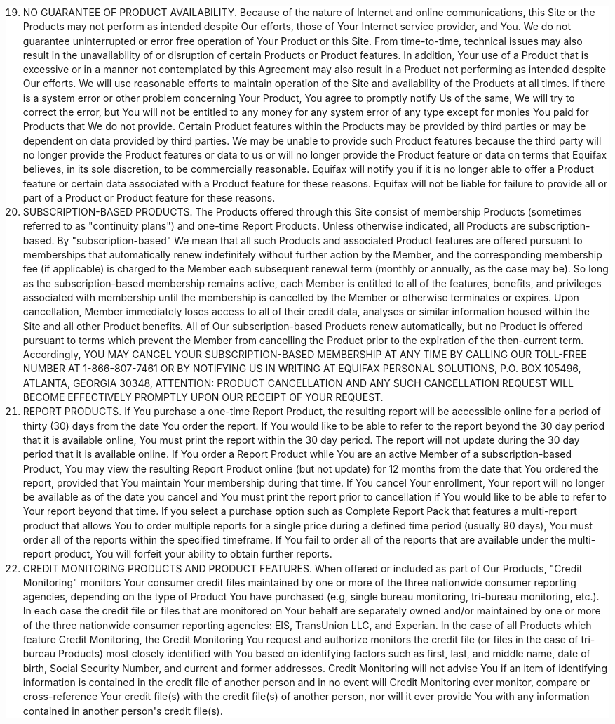 19. NO GUARANTEE OF PRODUCT AVAILABILITY. Because of the nature of Internet and online communications, this Site or the Products may not perform as intended despite Our efforts, those of Your Internet service provider, and You. We do not guarantee uninterrupted or error free operation of Your Product or this Site. From time-to-time, technical issues may also result in the unavailability of or disruption of certain Products or Product features. In addition, Your use of a Product that is excessive or in a manner not contemplated by this Agreement may also result in a Product not performing as intended despite Our efforts. We will use reasonable efforts to maintain operation of the Site and availability of the Products at all times. If there is a system error or other problem concerning Your Product, You agree to promptly notify Us of the same, We will try to correct the error, but You will not be entitled to any money for any system error of any type except for monies You paid for Products that We do not provide. Certain Product features within the Products may be provided by third parties or may be dependent on data provided by third parties. We may be unable to provide such Product features because the third party will no longer provide the Product features or data to us or will no longer provide the Product feature or data on terms that Equifax believes, in its sole discretion, to be commercially reasonable. Equifax will notify you if it is no longer able to offer a Product feature or certain data associated with a Product feature for these reasons. Equifax will not be liable for failure to provide all or part of a Product or Product feature for these reasons.
20. SUBSCRIPTION-BASED PRODUCTS. The Products offered through this Site consist of membership Products (sometimes referred to as "continuity plans") and one-time Report Products. Unless otherwise indicated, all Products are subscription-based. By "subscription-based" We mean that all such Products and associated Product features are offered pursuant to memberships that automatically renew indefinitely without further action by the Member, and the corresponding membership fee (if applicable) is charged to the Member each subsequent renewal term (monthly or annually, as the case may be). So long as the subscription-based membership remains active, each Member is entitled to all of the features, benefits, and privileges associated with membership until the membership is cancelled by the Member or otherwise terminates or expires. Upon cancellation, Member immediately loses access to all of their credit data, analyses or similar information housed within the Site and all other Product benefits. All of Our subscription-based Products renew automatically, but no Product is offered pursuant to terms which prevent the Member from cancelling the Product prior to the expiration of the then-current term. Accordingly, YOU MAY CANCEL YOUR SUBSCRIPTION-BASED MEMBERSHIP AT ANY TIME BY CALLING OUR TOLL-FREE NUMBER AT 1-866-807-7461 OR BY NOTIFYING US IN WRITING AT EQUIFAX PERSONAL SOLUTIONS, P.O. BOX 105496, ATLANTA, GEORGIA 30348, ATTENTION: PRODUCT CANCELLATION AND ANY SUCH CANCELLATION REQUEST WILL BECOME EFFECTIVELY PROMPTLY UPON OUR RECEIPT OF YOUR REQUEST.
21. REPORT PRODUCTS. If You purchase a one-time Report Product, the resulting report will be accessible online for a period of thirty (30) days from the date You order the report. If You would like to be able to refer to the report beyond the 30 day period that it is available online, You must print the report within the 30 day period. The report will not update during the 30 day period that it is available online. If You order a Report Product while You are an active Member of a subscription-based Product, You may view the resulting Report Product online (but not update) for 12 months from the date that You ordered the report, provided that You maintain Your membership during that time. If You cancel Your enrollment, Your report will no longer be available as of the date you cancel and You must print the report prior to cancellation if You would like to be able to refer to Your report beyond that time. If you select a purchase option such as Complete Report Pack that features a multi-report product that allows You to order multiple reports for a single price during a defined time period (usually 90 days), You must order all of the reports within the specified timeframe. If You fail to order all of the reports that are available under the multi-report product, You will forfeit your ability to obtain further reports.
22. CREDIT MONITORING PRODUCTS AND PRODUCT FEATURES. When offered or included as part of Our Products, "Credit Monitoring" monitors Your consumer credit files maintained by one or more of the three nationwide consumer reporting agencies, depending on the type of Product You have purchased (e.g, single bureau monitoring, tri-bureau monitoring, etc.). In each case the credit file or files that are monitored on Your behalf are separately owned and/or maintained by one or more of the three nationwide consumer reporting agencies: EIS, TransUnion LLC, and Experian. In the case of all Products which feature Credit Monitoring, the Credit Monitoring You request and authorize monitors the credit file (or files in the case of tri-bureau Products) most closely identified with You based on identifying factors such as first, last, and middle name, date of birth, Social Security Number, and current and former addresses. Credit Monitoring will not advise You if an item of identifying information is contained in the credit file of another person and in no event will Credit Monitoring ever monitor, compare or cross-reference Your credit file(s) with the credit file(s) of another person, nor will it ever provide You with any information contained in another person's credit file(s).  
